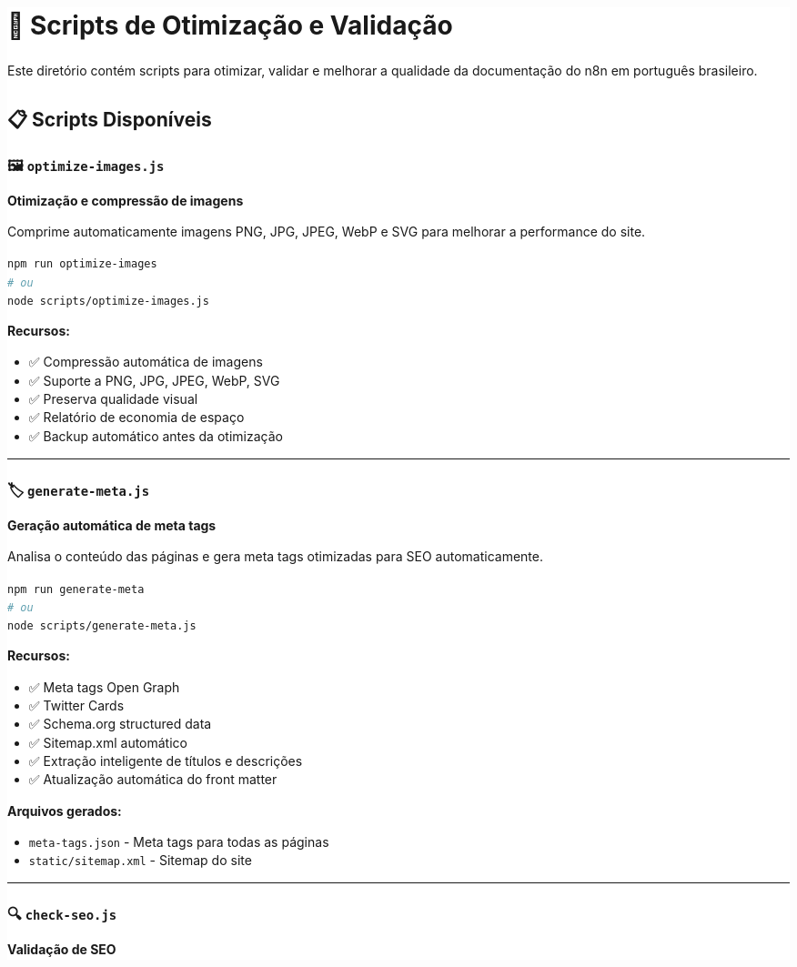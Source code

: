 # 📁 Scripts de Otimização e Validação

Este diretório contém scripts para otimizar, validar e melhorar a qualidade da documentação do n8n em português brasileiro.

## 📋 Scripts Disponíveis

### 🖼️ `optimize-images.js`
**Otimização e compressão de imagens**

Comprime automaticamente imagens PNG, JPG, JPEG, WebP e SVG para melhorar a performance do site.

```bash
npm run optimize-images
# ou
node scripts/optimize-images.js
```

**Recursos:**
- ✅ Compressão automática de imagens
- ✅ Suporte a PNG, JPG, JPEG, WebP, SVG
- ✅ Preserva qualidade visual
- ✅ Relatório de economia de espaço
- ✅ Backup automático antes da otimização

---

### 🏷️ `generate-meta.js`
**Geração automática de meta tags**

Analisa o conteúdo das páginas e gera meta tags otimizadas para SEO automaticamente.

```bash
npm run generate-meta
# ou
node scripts/generate-meta.js
```

**Recursos:**
- ✅ Meta tags Open Graph
- ✅ Twitter Cards
- ✅ Schema.org structured data
- ✅ Sitemap.xml automático
- ✅ Extração inteligente de títulos e descrições
- ✅ Atualização automática do front matter

**Arquivos gerados:**
- `meta-tags.json` - Meta tags para todas as páginas
- `static/sitemap.xml` - Sitemap do site

---

### 🔍 `check-seo.js`
**Validação de SEO**
